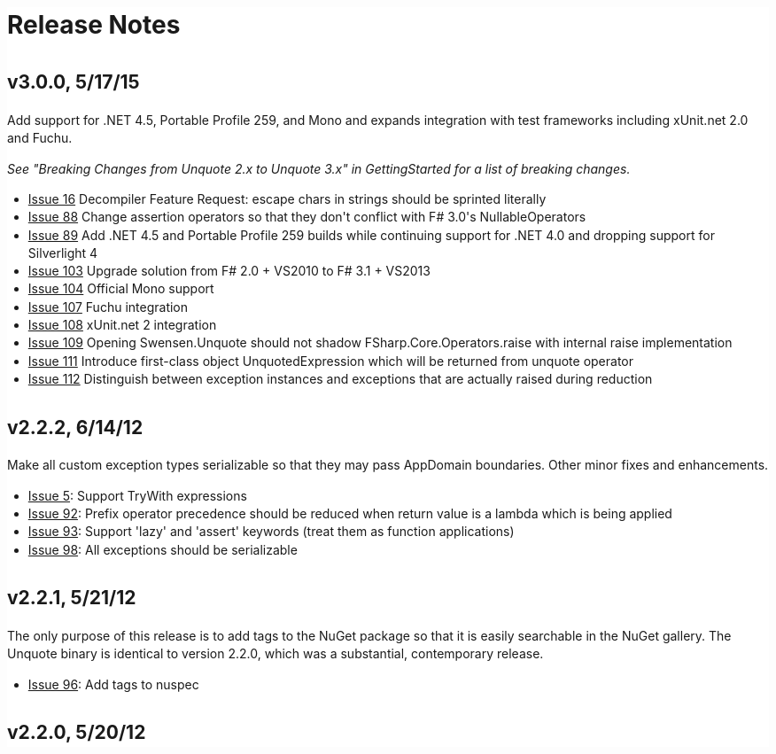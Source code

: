 # Release Notes #

## v3.0.0, 5/17/15 ##

Add support for .NET 4.5, Portable Profile 259, and Mono and expands integration with test frameworks including xUnit.net 2.0 and Fuchu.

_See "Breaking Changes from Unquote 2.x to Unquote 3.x" in GettingStarted for a list of breaking changes._

  * [Issue 16](https://code.google.com/p/unquote/issues/detail?id=16) Decompiler Feature Request: escape chars in strings should be sprinted literally
  * [Issue 88](https://code.google.com/p/unquote/issues/detail?id=88) Change assertion operators so that they don't conflict with F# 3.0's NullableOperators
  * [Issue 89](https://code.google.com/p/unquote/issues/detail?id=89) Add .NET 4.5 and Portable Profile 259 builds while continuing support for .NET 4.0 and dropping support for Silverlight 4
  * [Issue 103](https://code.google.com/p/unquote/issues/detail?id=103) Upgrade solution from F# 2.0 + VS2010 to F# 3.1 + VS2013
  * [Issue 104](https://code.google.com/p/unquote/issues/detail?id=104) Official Mono support
  * [Issue 107](https://code.google.com/p/unquote/issues/detail?id=107) Fuchu integration
  * [Issue 108](https://code.google.com/p/unquote/issues/detail?id=108) xUnit.net 2 integration
  * [Issue 109](https://code.google.com/p/unquote/issues/detail?id=109) Opening Swensen.Unquote should not shadow FSharp.Core.Operators.raise with internal raise implementation
  * [Issue 111](https://code.google.com/p/unquote/issues/detail?id=111) Introduce first-class object UnquotedExpression which will be returned from unquote operator
  * [Issue 112](https://code.google.com/p/unquote/issues/detail?id=112) Distinguish between exception instances and exceptions that are actually raised during reduction

## v2.2.2, 6/14/12 ##

Make all custom exception types serializable so that they may pass AppDomain boundaries. Other minor fixes and enhancements.

  * [Issue 5](https://code.google.com/p/unquote/issues/detail?id=5): Support TryWith expressions
  * [Issue 92](https://code.google.com/p/unquote/issues/detail?id=92): Prefix operator precedence should be reduced when return value is a lambda which is being applied
  * [Issue 93](https://code.google.com/p/unquote/issues/detail?id=93): Support 'lazy' and 'assert' keywords (treat them as function applications)
  * [Issue 98](https://code.google.com/p/unquote/issues/detail?id=98): All exceptions should be serializable

## v2.2.1, 5/21/12 ##

The only purpose of this release is to add tags to the NuGet package so that it is easily searchable in the NuGet gallery. The Unquote binary is identical to version 2.2.0, which was a substantial, contemporary release.

  * [Issue 96](https://code.google.com/p/unquote/issues/detail?id=96): Add tags to nuspec

## v2.2.0, 5/20/12 ##
